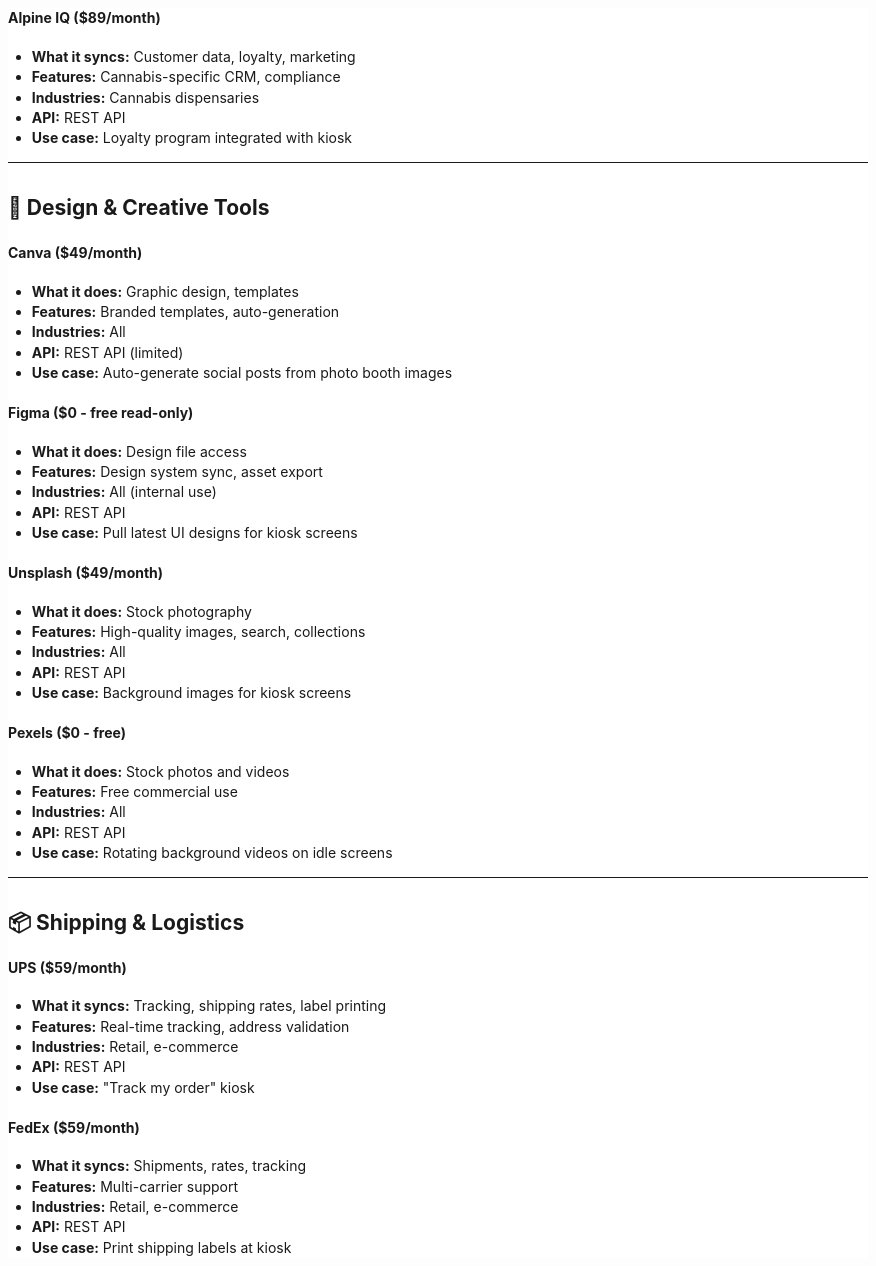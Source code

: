 #### Alpine IQ ($89/month)
- **What it syncs:** Customer data, loyalty, marketing
- **Features:** Cannabis-specific CRM, compliance
- **Industries:** Cannabis dispensaries
- **API:** REST API
- **Use case:** Loyalty program integrated with kiosk

---

## 🎨 Design & Creative Tools

#### Canva ($49/month)
- **What it does:** Graphic design, templates
- **Features:** Branded templates, auto-generation
- **Industries:** All
- **API:** REST API (limited)
- **Use case:** Auto-generate social posts from photo booth images

#### Figma ($0 - free read-only)
- **What it does:** Design file access
- **Features:** Design system sync, asset export
- **Industries:** All (internal use)
- **API:** REST API
- **Use case:** Pull latest UI designs for kiosk screens

#### Unsplash ($49/month)
- **What it does:** Stock photography
- **Features:** High-quality images, search, collections
- **Industries:** All
- **API:** REST API
- **Use case:** Background images for kiosk screens

#### Pexels ($0 - free)
- **What it does:** Stock photos and videos
- **Features:** Free commercial use
- **Industries:** All
- **API:** REST API
- **Use case:** Rotating background videos on idle screens

---

## 📦 Shipping & Logistics

#### UPS ($59/month)
- **What it syncs:** Tracking, shipping rates, label printing
- **Features:** Real-time tracking, address validation
- **Industries:** Retail, e-commerce
- **API:** REST API
- **Use case:** "Track my order" kiosk

#### FedEx ($59/month)
- **What it syncs:** Shipments, rates, tracking
- **Features:** Multi-carrier support
- **Industries:** Retail, e-commerce
- **API:** REST API
- **Use case:** Print shipping labels at kiosk
